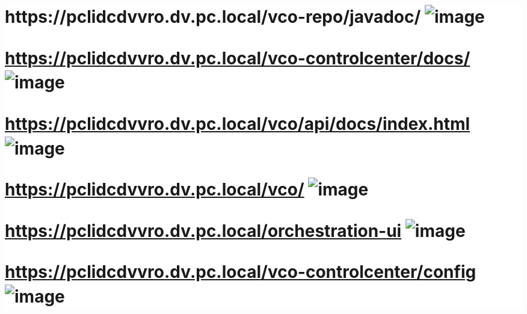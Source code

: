 <h1>https://pclidcdvvro.dv.pc.local/vco-repo/javadoc/
<img width="900" alt="image" src="https://user-images.githubusercontent.com/7029361/147199989-f4800786-6338-4588-a506-13a618e1831d.png">


https://pclidcdvvro.dv.pc.local/vco-controlcenter/docs/
<img width="900" alt="image" src="https://user-images.githubusercontent.com/7029361/147200083-397d6b99-2c4c-4c8c-8d53-1edb55aad40c.png">


https://pclidcdvvro.dv.pc.local/vco/api/docs/index.html
<img width="900" alt="image" src="https://user-images.githubusercontent.com/7029361/147200161-19fea1b6-3829-4b02-bf59-13f7cfad807c.png">


https://pclidcdvvro.dv.pc.local/vco/
<img width="900" alt="image" src="https://user-images.githubusercontent.com/7029361/147200405-d3088a06-1738-4ee9-ac23-d72d157611d8.png">


https://pclidcdvvro.dv.pc.local/orchestration-ui
<img width="900" alt="image" src="https://user-images.githubusercontent.com/7029361/147200493-9d43e985-8524-40a3-90ca-c7aaf3ebfcdf.png">


https://pclidcdvvro.dv.pc.local/vco-controlcenter/config
<img width="900" alt="image" src="https://user-images.githubusercontent.com/7029361/147200306-0764767e-7aab-4ee2-886f-58ac178ef613.png">

</h1>
